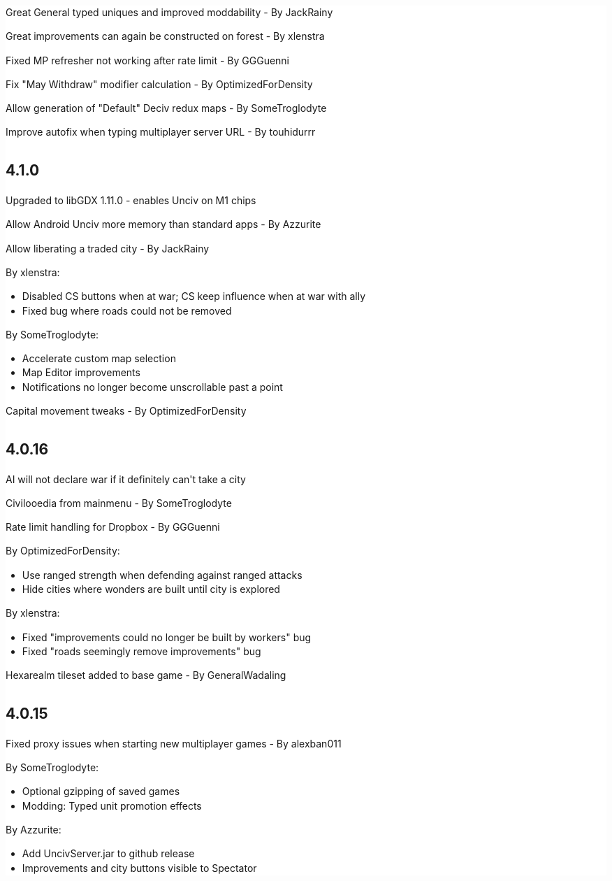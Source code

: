 Great General typed uniques and improved moddability - By JackRainy

Great improvements can again be constructed on forest - By xlenstra

Fixed MP refresher not working after rate limit - By GGGuenni

Fix "May Withdraw" modifier calculation - By OptimizedForDensity

Allow generation of "Default" Deciv redux maps - By SomeTroglodyte

Improve autofix when typing multiplayer server URL - By touhidurrr

## 4.1.0

Upgraded to libGDX 1.11.0 - enables Unciv on M1 chips

Allow Android Unciv more memory than standard apps - By Azzurite

Allow liberating a traded city - By JackRainy

By xlenstra:
- Disabled CS buttons when at war; CS keep influence when at war with ally
- Fixed bug where roads could not be removed

By SomeTroglodyte:
- Accelerate custom map selection
- Map Editor improvements
- Notifications no longer become unscrollable past a point

Capital movement tweaks  - By OptimizedForDensity

## 4.0.16

AI will not declare war if it definitely can't take a city

Civilooedia from mainmenu  - By SomeTroglodyte

Rate limit handling for Dropbox  - By GGGuenni

By OptimizedForDensity:
- Use ranged strength when defending against ranged attacks
- Hide cities where wonders are built until city is explored

By xlenstra:
- Fixed "improvements could no longer be built by workers" bug
- Fixed "roads seemingly remove improvements" bug

Hexarealm tileset added to base game - By GeneralWadaling

## 4.0.15

Fixed proxy issues when starting new multiplayer games - By alexban011

By SomeTroglodyte:
- Optional gzipping of saved games
- Modding: Typed unit promotion effects

By Azzurite:
- Add UncivServer.jar to github release
- Improvements and city buttons visible to Spectator
